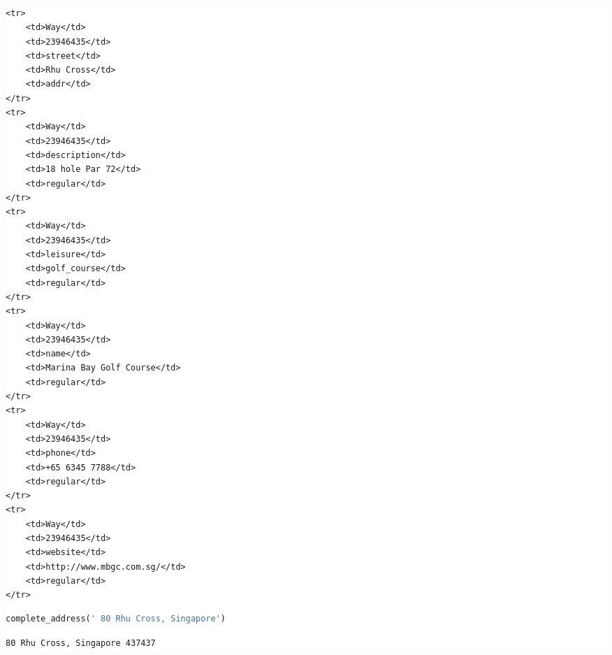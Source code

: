     <tr>
        <td>Way</td>
        <td>23946435</td>
        <td>street</td>
        <td>Rhu Cross</td>
        <td>addr</td>
    </tr>
    <tr>
        <td>Way</td>
        <td>23946435</td>
        <td>description</td>
        <td>18 hole Par 72</td>
        <td>regular</td>
    </tr>
    <tr>
        <td>Way</td>
        <td>23946435</td>
        <td>leisure</td>
        <td>golf_course</td>
        <td>regular</td>
    </tr>
    <tr>
        <td>Way</td>
        <td>23946435</td>
        <td>name</td>
        <td>Marina Bay Golf Course</td>
        <td>regular</td>
    </tr>
    <tr>
        <td>Way</td>
        <td>23946435</td>
        <td>phone</td>
        <td>+65 6345 7788</td>
        <td>regular</td>
    </tr>
    <tr>
        <td>Way</td>
        <td>23946435</td>
        <td>website</td>
        <td>http://www.mbgc.com.sg/</td>
        <td>regular</td>
    </tr>
</table>




```python
complete_address(' 80 Rhu Cross, Singapore')
```

    80 Rhu Cross, Singapore 437437


